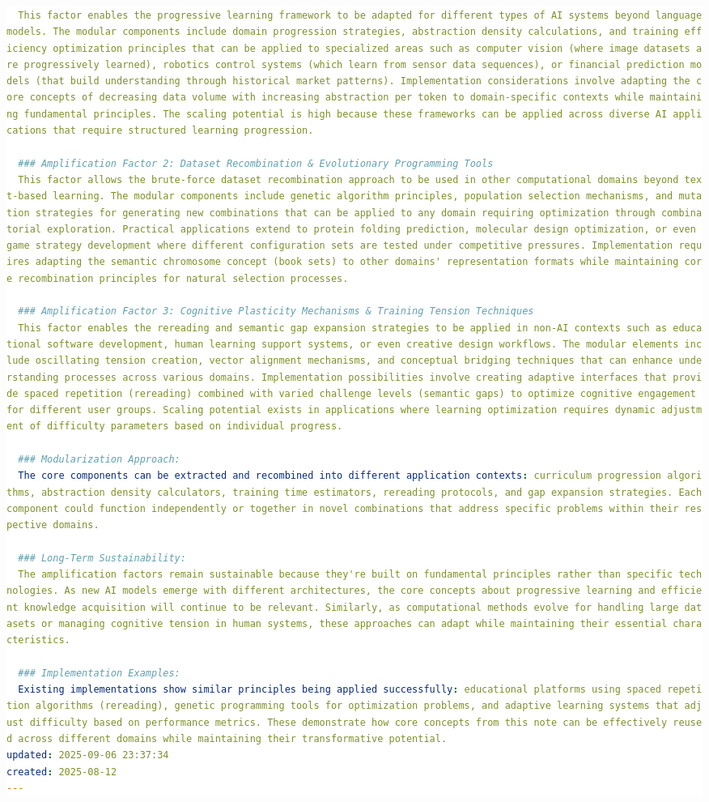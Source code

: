 ```yaml
  This factor enables the progressive learning framework to be adapted for different types of AI systems beyond language models. The modular components include domain progression strategies, abstraction density calculations, and training efficiency optimization principles that can be applied to specialized areas such as computer vision (where image datasets are progressively learned), robotics control systems (which learn from sensor data sequences), or financial prediction models (that build understanding through historical market patterns). Implementation considerations involve adapting the core concepts of decreasing data volume with increasing abstraction per token to domain-specific contexts while maintaining fundamental principles. The scaling potential is high because these frameworks can be applied across diverse AI applications that require structured learning progression.

  ### Amplification Factor 2: Dataset Recombination & Evolutionary Programming Tools
  This factor allows the brute-force dataset recombination approach to be used in other computational domains beyond text-based learning. The modular components include genetic algorithm principles, population selection mechanisms, and mutation strategies for generating new combinations that can be applied to any domain requiring optimization through combinatorial exploration. Practical applications extend to protein folding prediction, molecular design optimization, or even game strategy development where different configuration sets are tested under competitive pressures. Implementation requires adapting the semantic chromosome concept (book sets) to other domains' representation formats while maintaining core recombination principles for natural selection processes.

  ### Amplification Factor 3: Cognitive Plasticity Mechanisms & Training Tension Techniques
  This factor enables the rereading and semantic gap expansion strategies to be applied in non-AI contexts such as educational software development, human learning support systems, or even creative design workflows. The modular elements include oscillating tension creation, vector alignment mechanisms, and conceptual bridging techniques that can enhance understanding processes across various domains. Implementation possibilities involve creating adaptive interfaces that provide spaced repetition (rereading) combined with varied challenge levels (semantic gaps) to optimize cognitive engagement for different user groups. Scaling potential exists in applications where learning optimization requires dynamic adjustment of difficulty parameters based on individual progress.

  ### Modularization Approach:
  The core components can be extracted and recombined into different application contexts: curriculum progression algorithms, abstraction density calculators, training time estimators, rereading protocols, and gap expansion strategies. Each component could function independently or together in novel combinations that address specific problems within their respective domains.

  ### Long-Term Sustainability:
  The amplification factors remain sustainable because they're built on fundamental principles rather than specific technologies. As new AI models emerge with different architectures, the core concepts about progressive learning and efficient knowledge acquisition will continue to be relevant. Similarly, as computational methods evolve for handling large datasets or managing cognitive tension in human systems, these approaches can adapt while maintaining their essential characteristics.

  ### Implementation Examples:
  Existing implementations show similar principles being applied successfully: educational platforms using spaced repetition algorithms (rereading), genetic programming tools for optimization problems, and adaptive learning systems that adjust difficulty based on performance metrics. These demonstrate how core concepts from this note can be effectively reused across different domains while maintaining their transformative potential.
updated: 2025-09-06 23:37:34
created: 2025-08-12
---
```
